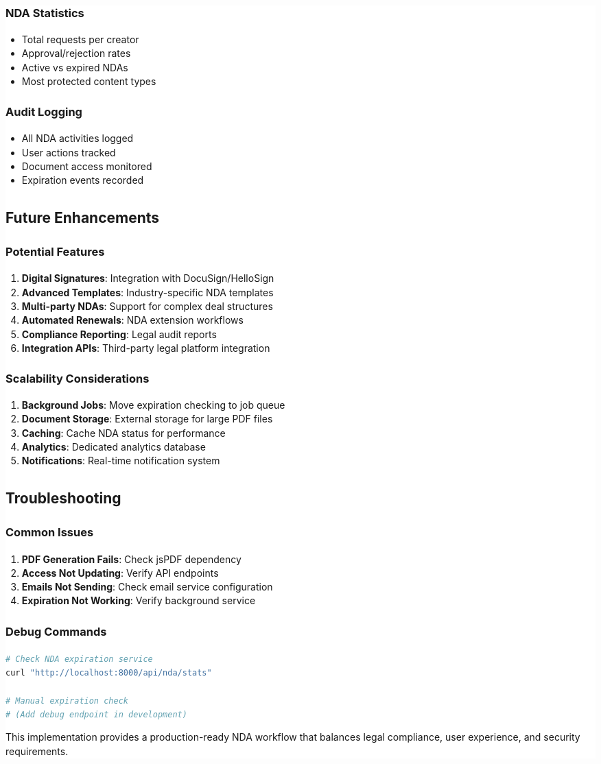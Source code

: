 ### NDA Statistics
- Total requests per creator
- Approval/rejection rates
- Active vs expired NDAs
- Most protected content types

### Audit Logging
- All NDA activities logged
- User actions tracked
- Document access monitored
- Expiration events recorded

## Future Enhancements

### Potential Features
1. **Digital Signatures**: Integration with DocuSign/HelloSign
2. **Advanced Templates**: Industry-specific NDA templates
3. **Multi-party NDAs**: Support for complex deal structures
4. **Automated Renewals**: NDA extension workflows
5. **Compliance Reporting**: Legal audit reports
6. **Integration APIs**: Third-party legal platform integration

### Scalability Considerations
1. **Background Jobs**: Move expiration checking to job queue
2. **Document Storage**: External storage for large PDF files
3. **Caching**: Cache NDA status for performance
4. **Analytics**: Dedicated analytics database
5. **Notifications**: Real-time notification system

## Troubleshooting

### Common Issues
1. **PDF Generation Fails**: Check jsPDF dependency
2. **Access Not Updating**: Verify API endpoints
3. **Emails Not Sending**: Check email service configuration
4. **Expiration Not Working**: Verify background service

### Debug Commands
```bash
# Check NDA expiration service
curl "http://localhost:8000/api/nda/stats"

# Manual expiration check
# (Add debug endpoint in development)
```

This implementation provides a production-ready NDA workflow that balances legal compliance, user experience, and security requirements.